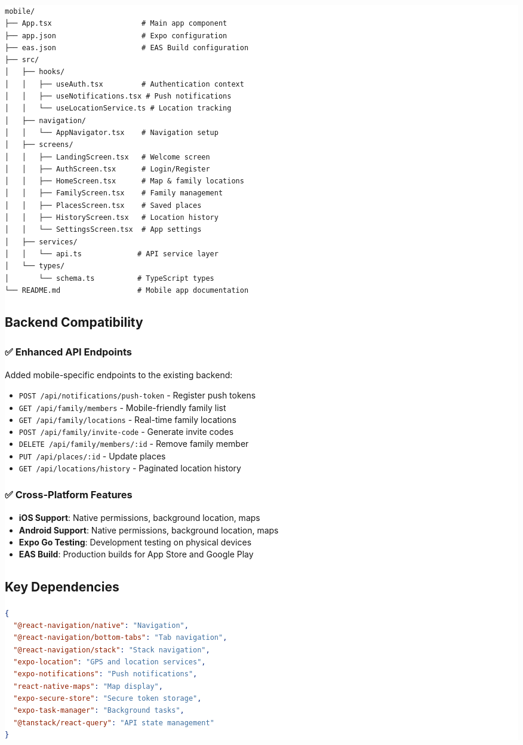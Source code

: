 ```
mobile/
├── App.tsx                     # Main app component
├── app.json                    # Expo configuration
├── eas.json                    # EAS Build configuration
├── src/
│   ├── hooks/
│   │   ├── useAuth.tsx         # Authentication context
│   │   ├── useNotifications.tsx # Push notifications
│   │   └── useLocationService.ts # Location tracking
│   ├── navigation/
│   │   └── AppNavigator.tsx    # Navigation setup
│   ├── screens/
│   │   ├── LandingScreen.tsx   # Welcome screen
│   │   ├── AuthScreen.tsx      # Login/Register
│   │   ├── HomeScreen.tsx      # Map & family locations
│   │   ├── FamilyScreen.tsx    # Family management
│   │   ├── PlacesScreen.tsx    # Saved places
│   │   ├── HistoryScreen.tsx   # Location history
│   │   └── SettingsScreen.tsx  # App settings
│   ├── services/
│   │   └── api.ts             # API service layer
│   └── types/
│       └── schema.ts          # TypeScript types
└── README.md                  # Mobile app documentation
```

## Backend Compatibility

### ✅ Enhanced API Endpoints

Added mobile-specific endpoints to the existing backend:

- `POST /api/notifications/push-token` - Register push tokens
- `GET /api/family/members` - Mobile-friendly family list
- `GET /api/family/locations` - Real-time family locations
- `POST /api/family/invite-code` - Generate invite codes
- `DELETE /api/family/members/:id` - Remove family member
- `PUT /api/places/:id` - Update places
- `GET /api/locations/history` - Paginated location history

### ✅ Cross-Platform Features

- **iOS Support**: Native permissions, background location, maps
- **Android Support**: Native permissions, background location, maps
- **Expo Go Testing**: Development testing on physical devices
- **EAS Build**: Production builds for App Store and Google Play

## Key Dependencies

```json
{
  "@react-navigation/native": "Navigation",
  "@react-navigation/bottom-tabs": "Tab navigation",
  "@react-navigation/stack": "Stack navigation",
  "expo-location": "GPS and location services",
  "expo-notifications": "Push notifications",
  "react-native-maps": "Map display",
  "expo-secure-store": "Secure token storage",
  "expo-task-manager": "Background tasks",
  "@tanstack/react-query": "API state management"
}
```
